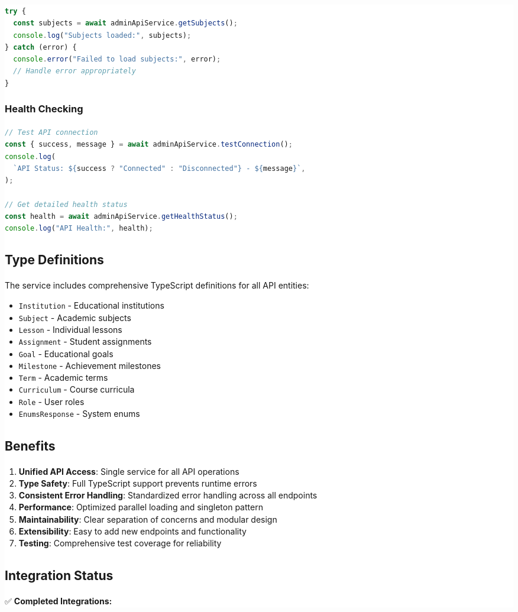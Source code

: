 ```typescript
try {
  const subjects = await adminApiService.getSubjects();
  console.log("Subjects loaded:", subjects);
} catch (error) {
  console.error("Failed to load subjects:", error);
  // Handle error appropriately
}
```

### Health Checking

```typescript
// Test API connection
const { success, message } = await adminApiService.testConnection();
console.log(
  `API Status: ${success ? "Connected" : "Disconnected"} - ${message}`,
);

// Get detailed health status
const health = await adminApiService.getHealthStatus();
console.log("API Health:", health);
```

## Type Definitions

The service includes comprehensive TypeScript definitions for all API entities:

- `Institution` - Educational institutions
- `Subject` - Academic subjects
- `Lesson` - Individual lessons
- `Assignment` - Student assignments
- `Goal` - Educational goals
- `Milestone` - Achievement milestones
- `Term` - Academic terms
- `Curriculum` - Course curricula
- `Role` - User roles
- `EnumsResponse` - System enums

## Benefits

1. **Unified API Access**: Single service for all API operations
2. **Type Safety**: Full TypeScript support prevents runtime errors
3. **Consistent Error Handling**: Standardized error handling across all endpoints
4. **Performance**: Optimized parallel loading and singleton pattern
5. **Maintainability**: Clear separation of concerns and modular design
6. **Extensibility**: Easy to add new endpoints and functionality
7. **Testing**: Comprehensive test coverage for reliability

## Integration Status

✅ **Completed Integrations:**
